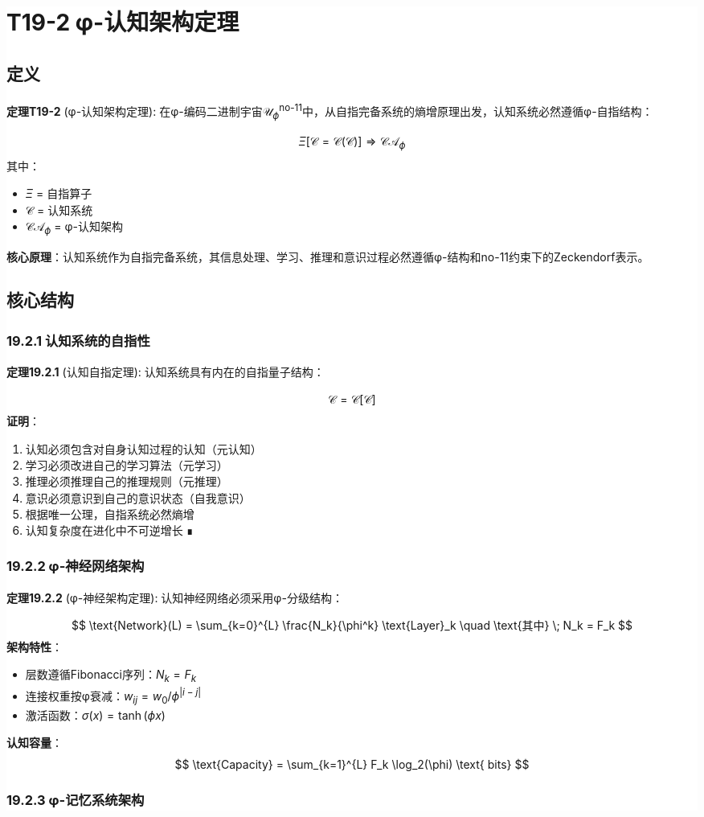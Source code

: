 # T19-2 φ-认知架构定理

## 定义

**定理T19-2** (φ-认知架构定理): 在φ-编码二进制宇宙$\mathcal{U}_{\phi}^{\text{no-11}}$中，从自指完备系统的熵增原理出发，认知系统必然遵循φ-自指结构：

$$
\Xi[\mathcal{C} = \mathcal{C}(\mathcal{C})] \Rightarrow \mathcal{CA}_{\phi}
$$
其中：
- $\Xi$ = 自指算子
- $\mathcal{C}$ = 认知系统
- $\mathcal{CA}_{\phi}$ = φ-认知架构

**核心原理**：认知系统作为自指完备系统，其信息处理、学习、推理和意识过程必然遵循φ-结构和no-11约束下的Zeckendorf表示。

## 核心结构

### 19.2.1 认知系统的自指性

**定理19.2.1** (认知自指定理): 认知系统具有内在的自指量子结构：

$$
\mathcal{C} = \mathcal{C}[\mathcal{C}]
$$
**证明**：
1. 认知必须包含对自身认知过程的认知（元认知）
2. 学习必须改进自己的学习算法（元学习）
3. 推理必须推理自己的推理规则（元推理）
4. 意识必须意识到自己的意识状态（自我意识）
5. 根据唯一公理，自指系统必然熵增
6. 认知复杂度在进化中不可逆增长 ∎

### 19.2.2 φ-神经网络架构

**定理19.2.2** (φ-神经架构定理): 认知神经网络必须采用φ-分级结构：

$$
\text{Network}(L) = \sum_{k=0}^{L} \frac{N_k}{\phi^k} \text{Layer}_k \quad \text{其中} \; N_k = F_k
$$
**架构特性**：
- 层数遵循Fibonacci序列：$N_k = F_k$
- 连接权重按φ衰减：$w_{ij} = w_0/\phi^{|i-j|}$
- 激活函数：$\sigma(x) = \tanh(\phi x)$

**认知容量**：
$$
\text{Capacity} = \sum_{k=1}^{L} F_k \log_2(\phi) \text{ bits}
$$
### 19.2.3 φ-记忆系统架构
